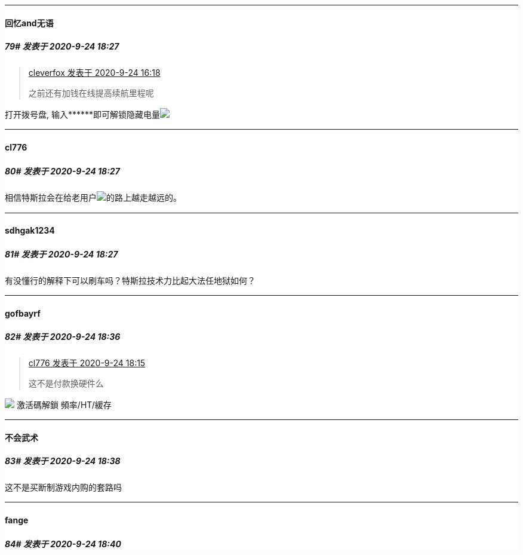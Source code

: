 
-----

####  回忆and无语  
##### 79#       发表于 2020-9-24 18:27


<blockquote><a href="httphttps://bbs.saraba1st.com/2b/forum.php?mod=redirect&amp;goto=findpost&amp;pid=48838189&amp;ptid=1961661" target="_blank">cleverfox 发表于 2020-9-24 16:18</a>

之前还有加钱在线提高续航里程呢</blockquote>
打开拨号盘, 输入******即可解锁隐藏电量<img src="https://static.saraba1st.com/image/smiley/face2017/067.png" referrerpolicy="no-referrer">


-----

####  cl776  
##### 80#       发表于 2020-9-24 18:27


相信特斯拉会在给老用户<img src="https://static.saraba1st.com/image/smiley/face2017/163.png" referrerpolicy="no-referrer">的路上越走越远的。


-----

####  sdhgak1234  
##### 81#       发表于 2020-9-24 18:27


有没懂行的解释下可以刷车吗？特斯拉技术力比起大法任地狱如何？


-----

####  gofbayrf  
##### 82#       发表于 2020-9-24 18:36


<blockquote><a href="httphttps://bbs.saraba1st.com/2b/forum.php?mod=redirect&amp;goto=findpost&amp;pid=48839767&amp;ptid=1961661" target="_blank">cl776 发表于 2020-9-24 18:15</a>

这不是付款换硬件么</blockquote>
<img src="https://static.saraba1st.com/image/smiley/face2017/044.png" referrerpolicy="no-referrer"> 激活碼解鎖 頻率/HT/緩存


-----

####  不会武术  
##### 83#       发表于 2020-9-24 18:38


这不是买断制游戏内购的套路吗


-----

####  fange  
##### 84#       发表于 2020-9-24 18:40
